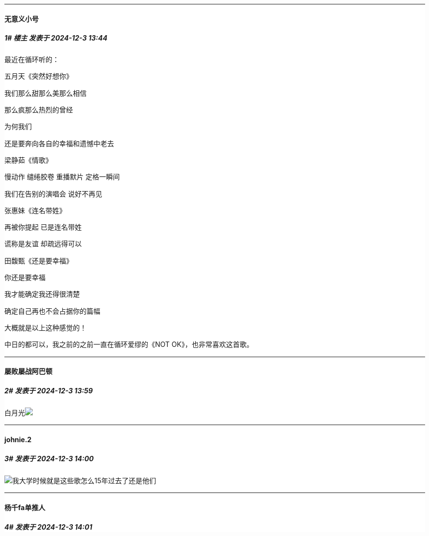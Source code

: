 ﻿
*****

####  无意义小号  
##### 1#       楼主       发表于 2024-12-3 13:44

最近在循环听的：

五月天《突然好想你》 

我们那么甜那么美那么相信

那么疯那么热烈的曾经

为何我们

还是要奔向各自的幸福和遗憾中老去

梁静茹《情歌》

慢动作 缱绻胶卷 重播默片 定格一瞬间

我们在告别的演唱会 说好不再见

张惠妹《连名带姓》

再被你提起 已是连名带姓

谎称是友谊 却疏远得可以

田馥甄《还是要幸福》

你还是要幸福

我才能确定我还得很清楚

确定自己再也不会占据你的篇幅

大概就是以上这种感觉的！

中日的都可以，我之前的之前一直在循环爱缪的《NOT OK》，也非常喜欢这首歌。

*****

####  屡败屡战阿巴顿  
##### 2#       发表于 2024-12-3 13:59

白月光<img src="https://static.saraba1st.com/image/smiley/face2017/272.png" referrerpolicy="no-referrer">

*****

####  johnie.2  
##### 3#       发表于 2024-12-3 14:00

<img src="https://static.saraba1st.com/image/smiley/face2017/067.png" referrerpolicy="no-referrer">我大学时候就是这些歌怎么15年过去了还是他们

*****

####  杨千fa单推人  
##### 4#       发表于 2024-12-3 14:01
